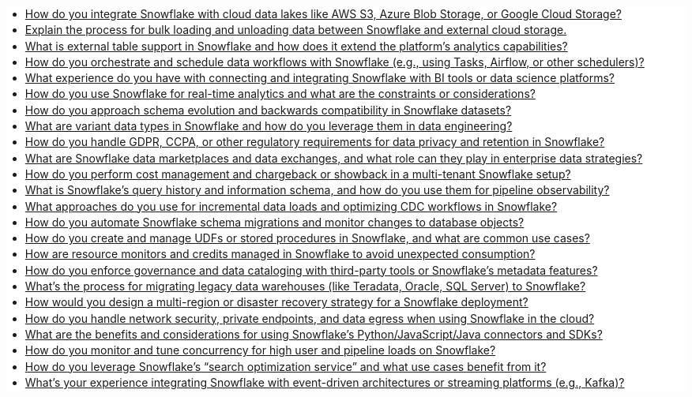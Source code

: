 * [How do you integrate Snowflake with cloud data lakes like AWS S3, Azure Blob Storage, or Google Cloud Storage?](#How-do-you-integrate-Snowflake-with-cloud-data-lakes-like-AWS-S3-Azure-Blob-Storage-or-Google-Cloud-Storage)
* [Explain the process for bulk loading and unloading data between Snowflake and external cloud storage.](#Explain-the-process-for-bulk-loading-and-unloading-data-between-Snowflake-and-external-cloud-storage)
* [What is external table support in Snowflake and how does it extend the platform’s analytics capabilities?](#What-is-external-table-support-in-Snowflake-and-how-does-it-extend-the-platform-s-analytics-capabilities)
* [How do you orchestrate and schedule data workflows with Snowflake (e.g., using Tasks, Airflow, or other schedulers)?](#How-do-you-orchestrate-and-schedule-data-workflows-with-Snowflake-e-g-using-Tasks-Airflow-or-other-schedulers)
* [What experience do you have with connecting and integrating Snowflake with BI tools or data science platforms?](#What-experience-do-you-have-with-connecting-and-integrating-Snowflake-with-BI-tools-or-data-science-platforms)
* [How do you use Snowflake for real-time analytics and what are the constraints or considerations?](#How-do-you-use-Snowflake-for-real-time-analytics-and-what-are-the-constraints-or-considerations)
* [How do you approach schema evolution and backwards compatibility in Snowflake datasets?](#How-do-you-approach-schema-evolution-and-backwards-compatibility-in-Snowflake-datasets)
* [What are variant data types in Snowflake and how do you leverage them in data engineering?](#What-are-variant-data-types-in-Snowflake-and-how-do-you-leverage-them-in-data-engineering)
* [How do you handle GDPR, CCPA, or other regulatory requirements for data privacy and retention in Snowflake?](#How-do-you-handle-GDPR-CCPA-or-other-regulatory-requirements-for-data-privacy-and-retention-in-Snowflake)
* [What are Snowflake data marketplaces and data exchanges, and what role can they play in enterprise data strategies?](#What-are-Snowflake-data-marketplaces-and-data-exchanges-and-what-role-can-they-play-in-enterprise-data-strategies)
* [How do you perform cost management and chargeback or showback in a multi-tenant Snowflake setup?](#How-do-you-perform-cost-management-and-chargeback-or-showback-in-a-multi-tenant-Snowflake-setup)
* [What is Snowflake’s query history and information schema, and how do you use them for pipeline observability?](#What-is-Snowflake-s-query-history-and-information-schema-and-how-do-you-use-them-for-pipeline-observability)
* [What approaches do you use for incremental data loads and optimizing CDC workflows in Snowflake?](#What-approaches-do-you-use-for-incremental-data-loads-and-optimizing-CDC-workflows-in-Snowflake)
* [How do you automate Snowflake schema migrations and monitor changes to database objects?](#How-do-you-automate-Snowflake-schema-migrations-and-monitor-changes-to-database-objects)
* [How do you create and manage UDFs or stored procedures in Snowflake, and what are common use cases?](#How-do-you-create-and-manage-UDFs-or-stored-procedures-in-Snowflake-and-what-are-common-use-cases)
* [How are resource monitors and credits managed in Snowflake to avoid unexpected consumption?](#How-are-resource-monitors-and-credits-managed-in-Snowflake-to-avoid-unexpected-consumption)
* [How do you enforce governance and data cataloging with third-party tools or Snowflake’s metadata features?](#How-do-you-enforce-governance-and-data-cataloging-with-third-party-tools-or-Snowflake-s-metadata-features)
* [What’s the process for migrating legacy data warehouses (like Teradata, Oracle, SQL Server) to Snowflake?](#What-s-the-process-for-migrating-legacy-data-warehouses-like-Teradata-Oracle-SQL-Server-to-Snowflake)
* [How would you design a multi-region or disaster recovery strategy for a Snowflake deployment?](#How-would-you-design-a-multi-region-or-disaster-recovery-strategy-for-a-Snowflake-deployment)
* [How do you handle network security, private endpoints, and data egress when using Snowflake in the cloud?](#How-do-you-handle-network-security-private-endpoints-and-data-egress-when-using-Snowflake-in-the-cloud)
* [What are the benefits and considerations for using Snowflake’s Python/JavaScript/Java connectors and SDKs?](#What-are-the-benefits-and-considerations-for-using-Snowflake-s-Python-JavaScript-Java-connectors-and-SDKs)
* [How do you monitor and tune concurrency for high user and pipeline loads on Snowflake?](#How-do-you-monitor-and-tune-concurrency-for-high-user-and-pipeline-loads-on-Snowflake)
* [How do you leverage Snowflake’s “search optimization service” and what use cases benefit from it?](#How-do-you-leverage-Snowflake-s-search-optimization-service-and-what-use-cases-benefit-from-it)
* [What’s your experience integrating Snowflake with event-driven architectures or streaming platforms (e.g., Kafka)?](#What-s-your-experience-integrating-Snowflake-with-event-driven-architectures-or-streaming-platforms-e-g-Kafka)